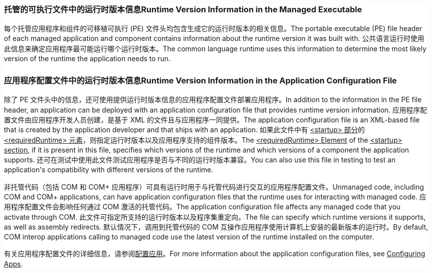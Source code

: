### <a name="runtime-version-information-in-the-managed-executable"></a><span data-ttu-id="eef69-149">托管的可执行文件中的运行时版本信息</span><span class="sxs-lookup"><span data-stu-id="eef69-149">Runtime Version Information in the Managed Executable</span></span>  
 <span data-ttu-id="eef69-150">每个托管应用程序和组件的可移植可执行 (PE) 文件头均包含生成它的运行时版本的相关信息。</span><span class="sxs-lookup"><span data-stu-id="eef69-150">The portable executable (PE) file header of each managed application and component contains information about the runtime version it was built with.</span></span> <span data-ttu-id="eef69-151">公共语言运行时使用此信息来确定应用程序最可能运行哪个运行时版本。</span><span class="sxs-lookup"><span data-stu-id="eef69-151">The common language runtime uses this information to determine the most likely version of the runtime the application needs to run.</span></span>  
  
### <a name="runtime-version-information-in-the-application-configuration-file"></a><span data-ttu-id="eef69-152">应用程序配置文件中的运行时版本信息</span><span class="sxs-lookup"><span data-stu-id="eef69-152">Runtime Version Information in the Application Configuration File</span></span>  
 <span data-ttu-id="eef69-153">除了 PE 文件头中的信息，还可使用提供运行时版本信息的应用程序配置文件部署应用程序。</span><span class="sxs-lookup"><span data-stu-id="eef69-153">In addition to the information in the PE file header, an application can be deployed with an application configuration file that provides runtime version information.</span></span> <span data-ttu-id="eef69-154">应用程序配置文件由应用程序开发人员创建，是基于 XML 的文件且与应用程序一同提供。</span><span class="sxs-lookup"><span data-stu-id="eef69-154">The application configuration file is an XML-based file that is created by the application developer and that ships with an application.</span></span> <span data-ttu-id="eef69-155">如果此文件中有 [\<startup> 部分](../../../docs/framework/configure-apps/file-schema/startup/startup-element.md)的 [\<requiredRuntime> 元素](../../../docs/framework/configure-apps/file-schema/startup/requiredruntime-element.md)，则指定运行时版本以及应用程序支持的组件版本。</span><span class="sxs-lookup"><span data-stu-id="eef69-155">The [\<requiredRuntime> Element](../../../docs/framework/configure-apps/file-schema/startup/requiredruntime-element.md) of the [\<startup> section](../../../docs/framework/configure-apps/file-schema/startup/startup-element.md), if it is present in this file, specifies which versions of the runtime and which versions of a component the application supports.</span></span> <span data-ttu-id="eef69-156">还可在测试中使用此文件测试应用程序是否与不同的运行时版本兼容。</span><span class="sxs-lookup"><span data-stu-id="eef69-156">You can also use this file in testing to test an application's compatibility with different versions of the runtime.</span></span>  
  
 <span data-ttu-id="eef69-157">非托管代码（包括 COM 和 COM+ 应用程序）可具有运行时用于与托管代码进行交互的应用程序配置文件。</span><span class="sxs-lookup"><span data-stu-id="eef69-157">Unmanaged code, including COM and COM+ applications, can have application configuration files that the runtime uses for interacting with managed code.</span></span> <span data-ttu-id="eef69-158">应用程序配置文件会影响任何通过 COM 激活的托管代码。</span><span class="sxs-lookup"><span data-stu-id="eef69-158">The application configuration file affects any managed code that you activate through COM.</span></span> <span data-ttu-id="eef69-159">此文件可指定所支持的运行时版本以及程序集重定向。</span><span class="sxs-lookup"><span data-stu-id="eef69-159">The file can specify which runtime versions it supports, as well as assembly redirects.</span></span> <span data-ttu-id="eef69-160">默认情况下，调用到托管代码的 COM 互操作应用程序使用计算机上安装的最新版本的运行时。</span><span class="sxs-lookup"><span data-stu-id="eef69-160">By default, COM interop applications calling to managed code use the latest version of the runtime installed on the computer.</span></span>  
  
 <span data-ttu-id="eef69-161">有关应用程序配置文件的详细信息，请参阅[配置应用](../../../docs/framework/configure-apps/index.md)。</span><span class="sxs-lookup"><span data-stu-id="eef69-161">For more information about the application configuration files, see [Configuring Apps](../../../docs/framework/configure-apps/index.md).</span></span>  
  